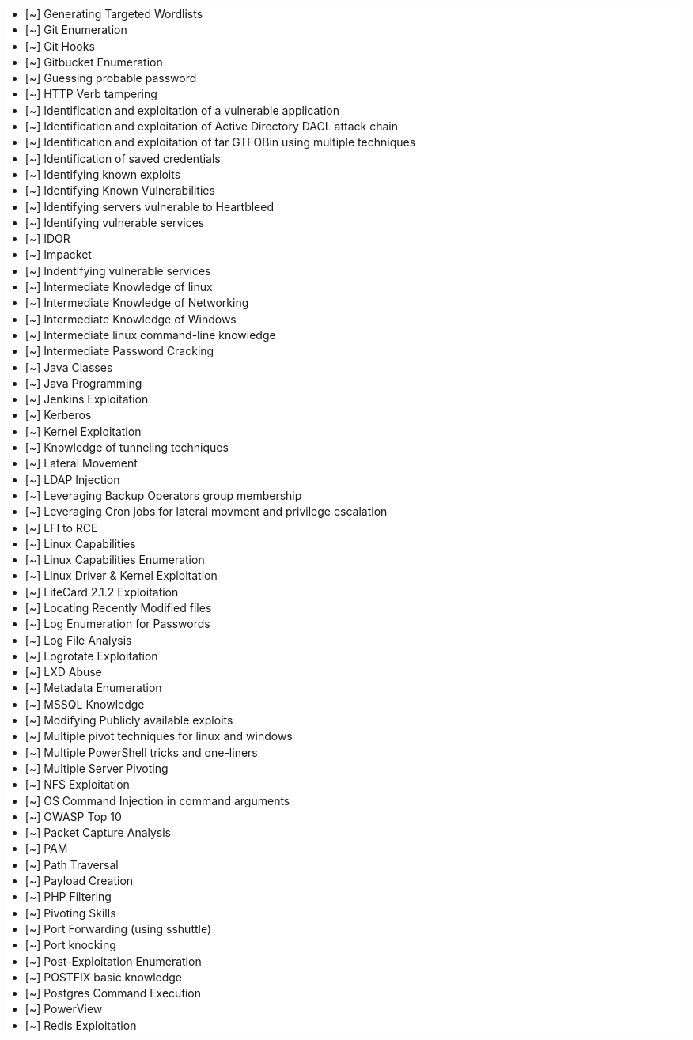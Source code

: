- [~] Generating Targeted Wordlists
- [~] Git Enumeration
- [~] Git Hooks
- [~] Gitbucket Enumeration
- [~] Guessing probable password
- [~] HTTP Verb tampering
- [~] Identification and exploitation of a vulnerable application
- [~] Identification and exploitation of Active Directory DACL attack chain
- [~] Identification and exploitation of tar GTFOBin using multiple techniques
- [~] Identification of saved credentials
- [~] Identifying known exploits
- [~] Identifying Known Vulnerabilities
- [~] Identifying servers vulnerable to Heartbleed
- [~] Identifying vulnerable services
- [~] IDOR
- [~] Impacket
- [~] Indentifying vulnerable services
- [~] Intermediate Knowledge of linux
- [~] Intermediate Knowledge of Networking
- [~] Intermediate Knowledge of Windows
- [~] Intermediate linux command-line knowledge
- [~] Intermediate Password Cracking
- [~] Java Classes
- [~] Java Programming
- [~] Jenkins Exploitation
- [~] Kerberos
- [~] Kernel Exploitation
- [~] Knowledge of tunneling techniques
- [~] Lateral Movement
- [~] LDAP Injection
- [~] Leveraging Backup Operators group membership
- [~] Leveraging Cron jobs for lateral movment and privilege escalation
- [~] LFI to RCE
- [~] Linux Capabilities
- [~] Linux Capabilities Enumeration
- [~] Linux Driver & Kernel Exploitation
- [~] LiteCard 2.1.2 Exploitation
- [~] Locating Recently Modified files
- [~] Log Enumeration for Passwords
- [~] Log File Analysis
- [~] Logrotate Exploitation
- [~] LXD Abuse
- [~] Metadata Enumeration
- [~] MSSQL Knowledge
- [~] Modifying Publicly available exploits
- [~] Multiple pivot techniques for linux and windows
- [~] Multiple PowerShell tricks and one-liners
- [~] Multiple Server Pivoting
- [~] NFS Exploitation
- [~] OS Command Injection in command arguments
- [~] OWASP Top 10
- [~] Packet Capture Analysis
- [~] PAM
- [~] Path Traversal
- [~] Payload Creation
- [~] PHP Filtering
- [~] Pivoting Skills
- [~] Port Forwarding (using sshuttle)
- [~] Port knocking
- [~] Post-Exploitation Enumeration
- [~] POSTFIX basic knowledge
- [~] Postgres Command Execution
- [~] PowerView
- [~] Redis Exploitation